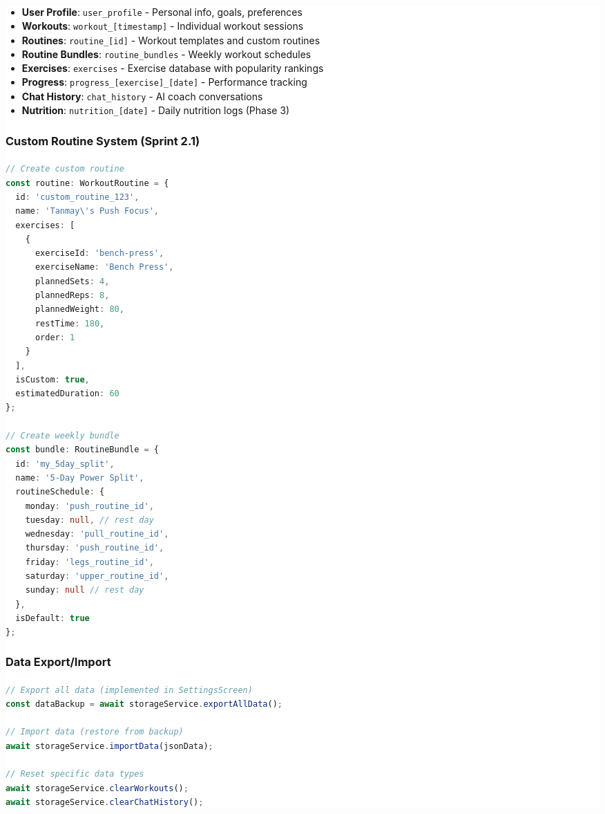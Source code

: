- **User Profile**: `user_profile` - Personal info, goals, preferences
- **Workouts**: `workout_[timestamp]` - Individual workout sessions
- **Routines**: `routine_[id]` - Workout templates and custom routines
- **Routine Bundles**: `routine_bundles` - Weekly workout schedules
- **Exercises**: `exercises` - Exercise database with popularity rankings
- **Progress**: `progress_[exercise]_[date]` - Performance tracking
- **Chat History**: `chat_history` - AI coach conversations
- **Nutrition**: `nutrition_[date]` - Daily nutrition logs (Phase 3)

### Custom Routine System (Sprint 2.1)
```typescript
// Create custom routine
const routine: WorkoutRoutine = {
  id: 'custom_routine_123',
  name: 'Tanmay\'s Push Focus',
  exercises: [
    {
      exerciseId: 'bench-press',
      exerciseName: 'Bench Press',
      plannedSets: 4,
      plannedReps: 8,
      plannedWeight: 80,
      restTime: 180,
      order: 1
    }
  ],
  isCustom: true,
  estimatedDuration: 60
};

// Create weekly bundle
const bundle: RoutineBundle = {
  id: 'my_5day_split',
  name: '5-Day Power Split',
  routineSchedule: {
    monday: 'push_routine_id',
    tuesday: null, // rest day
    wednesday: 'pull_routine_id',
    thursday: 'push_routine_id',
    friday: 'legs_routine_id',
    saturday: 'upper_routine_id',
    sunday: null // rest day
  },
  isDefault: true
};
```

### Data Export/Import
```typescript
// Export all data (implemented in SettingsScreen)
const dataBackup = await storageService.exportAllData();

// Import data (restore from backup)
await storageService.importData(jsonData);

// Reset specific data types
await storageService.clearWorkouts();
await storageService.clearChatHistory();
```
